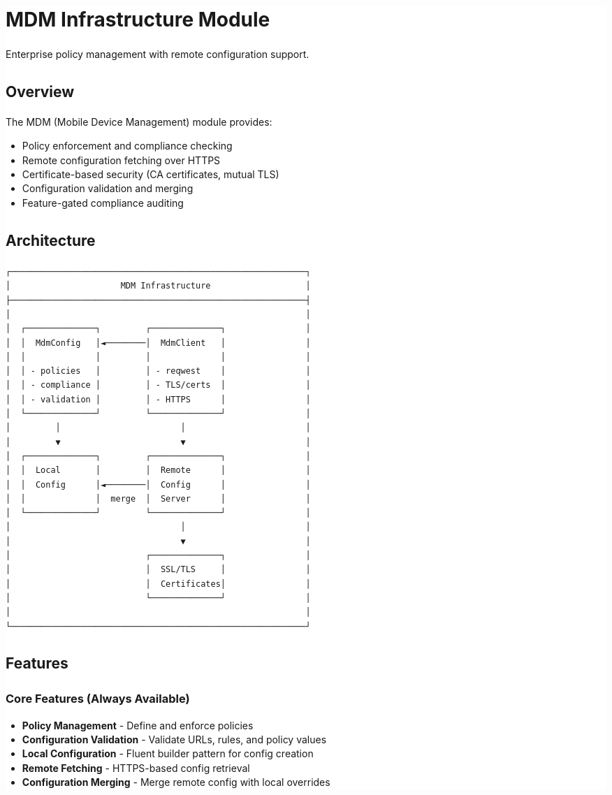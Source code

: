 # MDM Infrastructure Module

Enterprise policy management with remote configuration support.

## Overview

The MDM (Mobile Device Management) module provides:
- Policy enforcement and compliance checking
- Remote configuration fetching over HTTPS
- Certificate-based security (CA certificates, mutual TLS)
- Configuration validation and merging
- Feature-gated compliance auditing

## Architecture

```
┌───────────────────────────────────────────────────────────┐
│                      MDM Infrastructure                   │
├───────────────────────────────────────────────────────────┤
│                                                           │
│  ┌──────────────┐         ┌──────────────┐                │
│  │  MdmConfig   │◄────────│  MdmClient   │                │
│  │              │         │              │                │
│  │ - policies   │         │ - reqwest    │                │
│  │ - compliance │         │ - TLS/certs  │                │
│  │ - validation │         │ - HTTPS      │                │
│  └──────────────┘         └──────────────┘                │
│         │                        │                        │
│         ▼                        ▼                        │
│  ┌──────────────┐         ┌──────────────┐                │
│  │  Local       │         │  Remote      │                │
│  │  Config      │◄────────│  Config      │                │
│  │              │  merge  │  Server      │                │
│  └──────────────┘         └──────────────┘                │
│                                  │                        │
│                                  ▼                        │
│                           ┌──────────────┐                │
│                           │  SSL/TLS     │                │
│                           │  Certificates│                │
│                           └──────────────┘                │
│                                                           │
└───────────────────────────────────────────────────────────┘
```

## Features

### Core Features (Always Available)

- **Policy Management** - Define and enforce policies
- **Configuration Validation** - Validate URLs, rules, and policy values
- **Local Configuration** - Fluent builder pattern for config creation
- **Remote Fetching** - HTTPS-based config retrieval
- **Configuration Merging** - Merge remote config with local overrides
